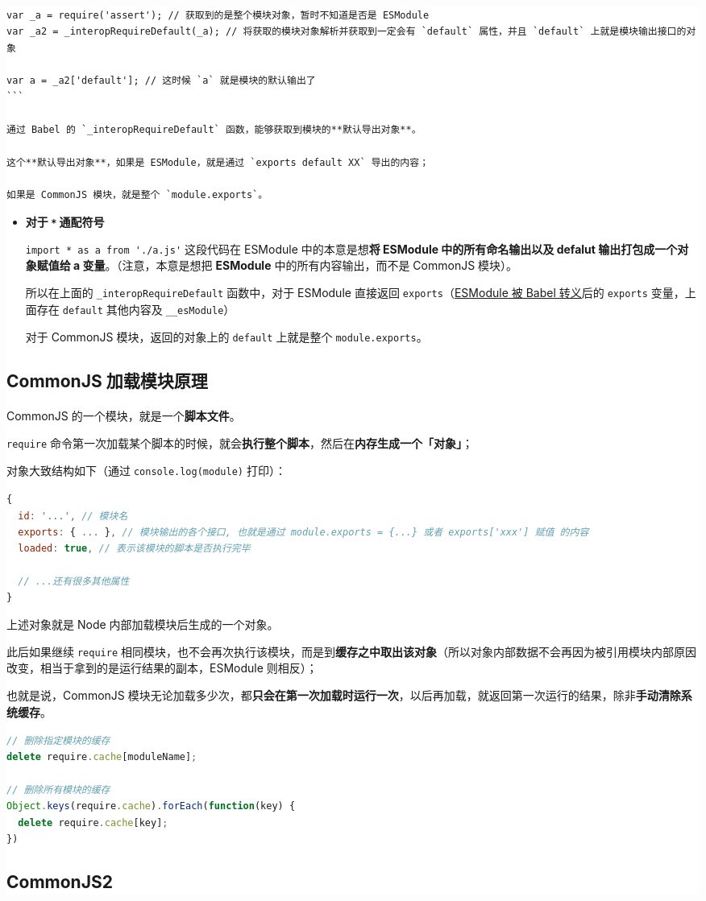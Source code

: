     var _a = require('assert'); // 获取到的是整个模块对象，暂时不知道是否是 ESModule
    var _a2 = _interopRequireDefault(_a); // 将获取的模块对象解析并获取到一定会有 `default` 属性，并且 `default` 上就是模块输出接口的对象

    var a = _a2['default']; // 这时候 `a` 就是模块的默认输出了
    ```

    通过 Babel 的 `_interopRequireDefault` 函数，能够获取到模块的**默认导出对象**。

    这个**默认导出对象**，如果是 ESModule，就是通过 `exports default XX` 导出的内容；

    如果是 CommonJS 模块，就是整个 `module.exports`。

- **对于 `*` 通配符号**

    `import * as a from './a.js'` 这段代码在 ESModule 中的本意是想**将 ESModule 中的所有命名输出以及 defalut 输出打包成一个对象赋值给 a 变量**。（注意，本意是想把 **ESModule** 中的所有内容输出，而不是 CommonJS 模块）。

    所以在上面的 `_interopRequireDefault` 函数中，对于 ESModule 直接返回 `exports`（[ESModule 被 Babel 转义](#模块输出语法转换)后的 `exports` 变量，上面存在 `default` 其他内容及 `__esModule`）

    对于 CommonJS 模块，返回的对象上的 `default` 上就是整个 `module.exports`。

## CommonJS 加载模块原理

CommonJS 的一个模块，就是一个**脚本文件**。

`require` 命令第一次加载某个脚本的时候，就会**执行整个脚本**，然后在**内存生成一个「对象」**；

对象大致结构如下（通过 `console.log(module)` 打印）：

```js
{
  id: '...', // 模块名
  exports: { ... }, // 模块输出的各个接口, 也就是通过 module.exports = {...} 或者 exports['xxx'] 赋值 的内容
  loaded: true, // 表示该模块的脚本是否执行完毕

  // ...还有很多其他属性
}
```

上述对象就是 Node 内部加载模块后生成的一个对象。

此后如果继续 `require` 相同模块，也不会再次执行该模块，而是到**缓存之中取出该对象**（所以对象内部数据不会再因为被引用模块内部原因改变，相当于拿到的是运行结果的副本，ESModule 则相反）；

也就是说，CommonJS 模块无论加载多少次，都**只会在第一次加载时运行一次**，以后再加载，就返回第一次运行的结果，除非**手动清除系统缓存**。

```js
// 删除指定模块的缓存
delete require.cache[moduleName];

// 删除所有模块的缓存
Object.keys(require.cache).forEach(function(key) {
  delete require.cache[key];
})
```

## CommonJS2
